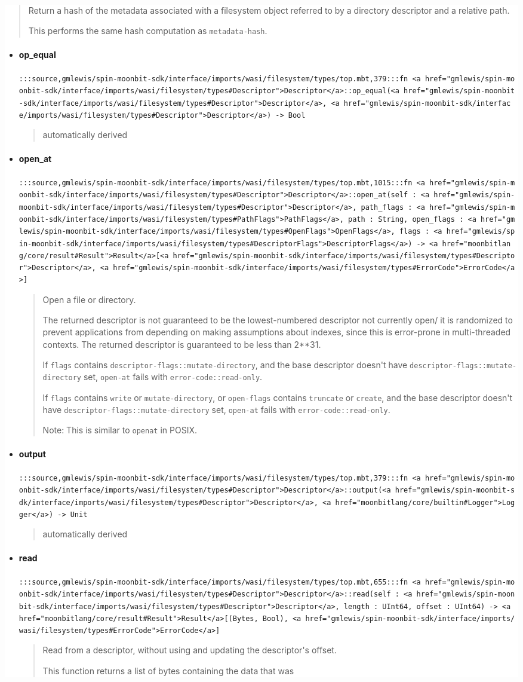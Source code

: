   ```moonbit
  ```
  >  Return a hash of the metadata associated with a filesystem object referred
  > to by a directory descriptor and a relative path.
  > 
  >  This performs the same hash computation as `metadata-hash`.
- #### op\_equal
  ```moonbit
  :::source,gmlewis/spin-moonbit-sdk/interface/imports/wasi/filesystem/types/top.mbt,379:::fn <a href="gmlewis/spin-moonbit-sdk/interface/imports/wasi/filesystem/types#Descriptor">Descriptor</a>::op_equal(<a href="gmlewis/spin-moonbit-sdk/interface/imports/wasi/filesystem/types#Descriptor">Descriptor</a>, <a href="gmlewis/spin-moonbit-sdk/interface/imports/wasi/filesystem/types#Descriptor">Descriptor</a>) -> Bool
  ```
  > automatically derived
- #### open\_at
  ```moonbit
  :::source,gmlewis/spin-moonbit-sdk/interface/imports/wasi/filesystem/types/top.mbt,1015:::fn <a href="gmlewis/spin-moonbit-sdk/interface/imports/wasi/filesystem/types#Descriptor">Descriptor</a>::open_at(self : <a href="gmlewis/spin-moonbit-sdk/interface/imports/wasi/filesystem/types#Descriptor">Descriptor</a>, path_flags : <a href="gmlewis/spin-moonbit-sdk/interface/imports/wasi/filesystem/types#PathFlags">PathFlags</a>, path : String, open_flags : <a href="gmlewis/spin-moonbit-sdk/interface/imports/wasi/filesystem/types#OpenFlags">OpenFlags</a>, flags : <a href="gmlewis/spin-moonbit-sdk/interface/imports/wasi/filesystem/types#DescriptorFlags">DescriptorFlags</a>) -> <a href="moonbitlang/core/result#Result">Result</a>[<a href="gmlewis/spin-moonbit-sdk/interface/imports/wasi/filesystem/types#Descriptor">Descriptor</a>, <a href="gmlewis/spin-moonbit-sdk/interface/imports/wasi/filesystem/types#ErrorCode">ErrorCode</a>]
  ```
  >  Open a file or directory.
  > 
  >  The returned descriptor is not guaranteed to be the lowest-numbered
  > descriptor not currently open/ it is randomized to prevent applications
  > from depending on making assumptions about indexes, since this is
  > error-prone in multi-threaded contexts. The returned descriptor is
  > guaranteed to be less than 2\*\*31.
  > 
  >  If `flags` contains `descriptor-flags::mutate-directory`, and the base
  > descriptor doesn't have `descriptor-flags::mutate-directory` set,
  > `open-at` fails with `error-code::read-only`.
  > 
  >  If `flags` contains `write` or `mutate-directory`, or `open-flags`
  > contains `truncate` or `create`, and the base descriptor doesn't have
  > `descriptor-flags::mutate-directory` set, `open-at` fails with
  > `error-code::read-only`.
  > 
  >  Note: This is similar to `openat` in POSIX.
- #### output
  ```moonbit
  :::source,gmlewis/spin-moonbit-sdk/interface/imports/wasi/filesystem/types/top.mbt,379:::fn <a href="gmlewis/spin-moonbit-sdk/interface/imports/wasi/filesystem/types#Descriptor">Descriptor</a>::output(<a href="gmlewis/spin-moonbit-sdk/interface/imports/wasi/filesystem/types#Descriptor">Descriptor</a>, <a href="moonbitlang/core/builtin#Logger">Logger</a>) -> Unit
  ```
  > automatically derived
- #### read
  ```moonbit
  :::source,gmlewis/spin-moonbit-sdk/interface/imports/wasi/filesystem/types/top.mbt,655:::fn <a href="gmlewis/spin-moonbit-sdk/interface/imports/wasi/filesystem/types#Descriptor">Descriptor</a>::read(self : <a href="gmlewis/spin-moonbit-sdk/interface/imports/wasi/filesystem/types#Descriptor">Descriptor</a>, length : UInt64, offset : UInt64) -> <a href="moonbitlang/core/result#Result">Result</a>[(Bytes, Bool), <a href="gmlewis/spin-moonbit-sdk/interface/imports/wasi/filesystem/types#ErrorCode">ErrorCode</a>]
  ```
  >  Read from a descriptor, without using and updating the descriptor's offset.
  > 
  >  This function returns a list of bytes containing the data that was

[WASI filesystem path resolution]: https://github.com/WebAssembly/wasi-filesystem/blob/main/path-resolution.md